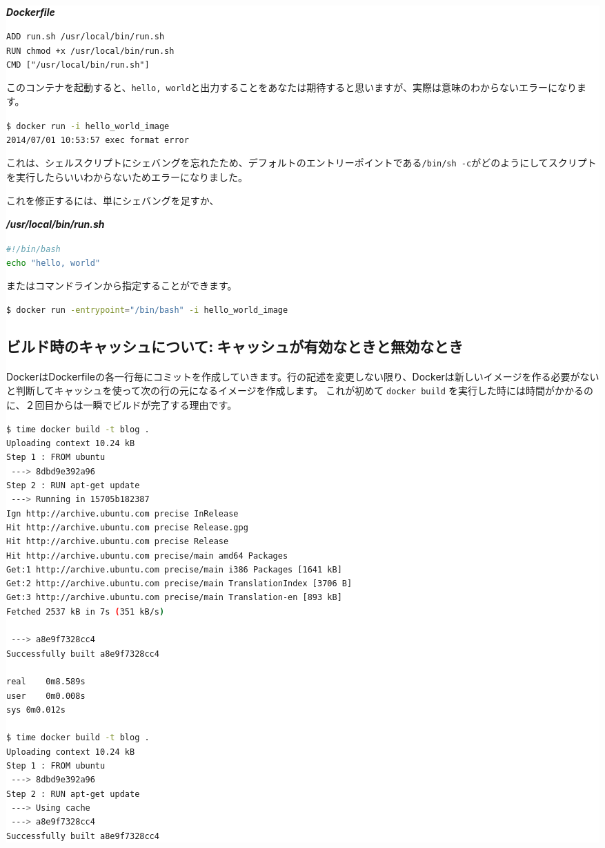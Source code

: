 ***Dockerfile***
```
ADD run.sh /usr/local/bin/run.sh
RUN chmod +x /usr/local/bin/run.sh
CMD ["/usr/local/bin/run.sh"]
```

このコンテナを起動すると、```hello, world```と出力することをあなたは期待すると思いますが、実際は意味のわからないエラーになります。

```bash
$ docker run -i hello_world_image
2014/07/01 10:53:57 exec format error
```

これは、シェルスクリプトにシェバングを忘れたため、デフォルトのエントリーポイントである```/bin/sh -c```がどのようにしてスクリプトを実行したらいいわからないためエラーになりました。

これを修正するには、単にシェバングを足すか、

***/usr/local/bin/run.sh***
```bash
#!/bin/bash
echo "hello, world"
```

またはコマンドラインから指定することができます。

```bash
$ docker run -entrypoint="/bin/bash" -i hello_world_image
```

<a id="build_caching_what_invalids_cache_and_not"></a>
## ビルド時のキャッシュについて: キャッシュが有効なときと無効なとき
DockerはDockerfileの各一行毎にコミットを作成していきます。行の記述を変更しない限り、Dockerは新しいイメージを作る必要がないと判断してキャッシュを使って次の行の元になるイメージを作成します。
これが初めて `docker build` を実行した時には時間がかかるのに、２回目からは一瞬でビルドが完了する理由です。

```bash
$ time docker build -t blog .
Uploading context 10.24 kB
Step 1 : FROM ubuntu
 ---> 8dbd9e392a96
Step 2 : RUN apt-get update
 ---> Running in 15705b182387
Ign http://archive.ubuntu.com precise InRelease
Hit http://archive.ubuntu.com precise Release.gpg
Hit http://archive.ubuntu.com precise Release
Hit http://archive.ubuntu.com precise/main amd64 Packages
Get:1 http://archive.ubuntu.com precise/main i386 Packages [1641 kB]
Get:2 http://archive.ubuntu.com precise/main TranslationIndex [3706 B]
Get:3 http://archive.ubuntu.com precise/main Translation-en [893 kB]
Fetched 2537 kB in 7s (351 kB/s)

 ---> a8e9f7328cc4
Successfully built a8e9f7328cc4

real	0m8.589s
user	0m0.008s
sys	0m0.012s

$ time docker build -t blog .
Uploading context 10.24 kB
Step 1 : FROM ubuntu
 ---> 8dbd9e392a96
Step 2 : RUN apt-get update
 ---> Using cache
 ---> a8e9f7328cc4
Successfully built a8e9f7328cc4

```